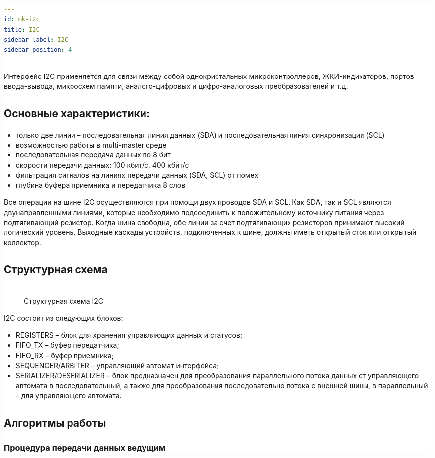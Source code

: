 ```yaml
---
id: mk-i2c
title: I2C
sidebar_label: I2C
sidebar_position: 4
---
```


Интерфейс I2C применяется для связи между собой однокристальных микроконтроллеров, ЖКИ-индикаторов, портов ввода-вывода, микросхем памяти, аналого-цифровых и цифро-аналоговых преобразователей и т.д.

## Основные характеристики:

- только две линии – последовательная линия данных (SDA) и последовательная линия синхронизации (SCL)
- возможностью работы в multi-master среде
- последовательная передача данных по 8 бит
- скорости передачи данных: 100 кбит/с, 400 кбит/с
- фильтрация сигналов на линиях передачи данных (SDA, SCL) от помех
- глубина буфера приемника и передатчика 8 слов

Все операции на шине I2C осуществляются при помощи двух проводов SDA и SCL. Как SDA, так и SCL являются двунаправленными линиями, которые необходимо подсоединить к положительному источнику питания через подтягивающий резистор. Когда шина свободна, обе линии за счет подтягивающих резисторов принимают высокий логический уровень. Выходные каскады устройств, подключенных к шине, должны иметь открытый сток или открытый коллектор.

## Структурная схема

<div className="doc-image-container">
<figure>
  <img src="/img/5400TP105-003/i2c/Стуктурная_схема_I2C.svg" alt="" />
  <figcaption  className="doc-image-container__image-title">Структурная схема I2C</figcaption>
</figure>
</div>

I2C состоит из следующих блоков:

- REGISTERS – блок для хранения управляющих данных и статусов;
- FIFO_TX – буфер передатчика;
- FIFO_RX – буфер приемника;
- SEQUENCER/ARBITER – управляющий автомат интерфейса;
- SERIALIZER/DESERIALIZER – блок предназначен для преобразования параллельного потока данных от управляющего автомата в последовательный, а также для преобразования последовательно потока с внешней шины, в параллельный – для управляющего автомата.

## Алгоритмы работы

### Процедура передачи данных ведущим
